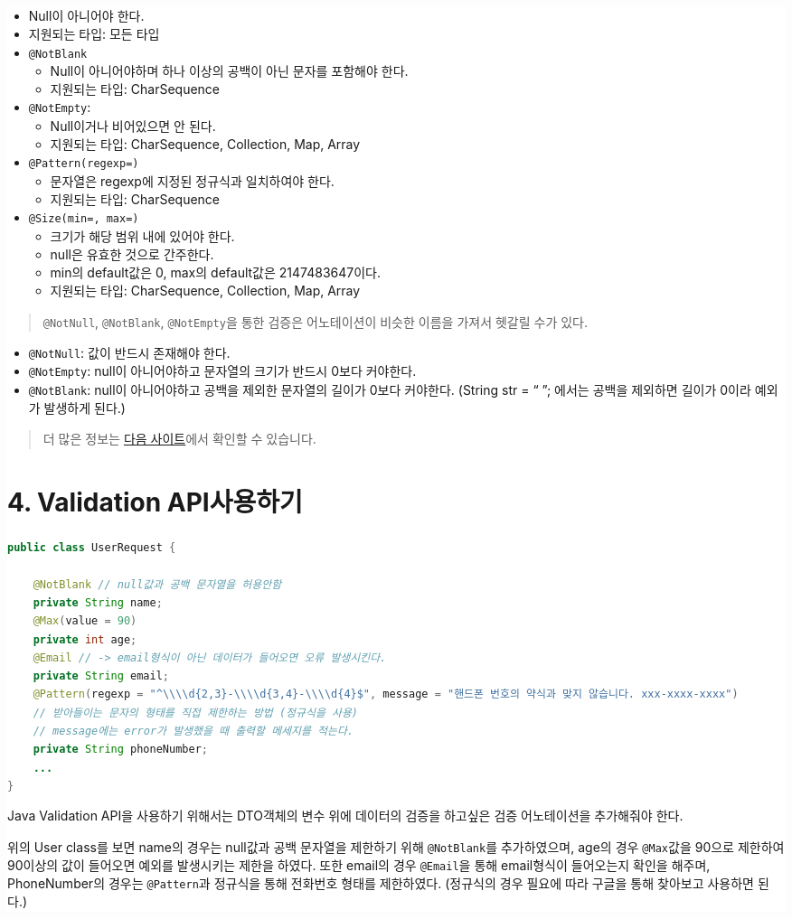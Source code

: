   - Null이 아니어야 한다.
  - 지원되는 타입: 모든 타입
- `@NotBlank`
  - Null이 아니어야하며 하나 이상의 공백이 아닌 문자를 포함해야 한다.
  - 지원되는 타입: CharSequence
- `@NotEmpty`:
  - Null이거나 비어있으면 안 된다.
  - 지원되는 타입: CharSequence, Collection, Map, Array
- `@Pattern(regexp=)`
  - 문자열은 regexp에 지정된 정규식과 일치하여야 한다.
  - 지원되는 타입: CharSequence
- `@Size(min=, max=)`
  - 크기가 해당 범위 내에 있어야 한다.
  - null은 유효한 것으로 간주한다.
  - min의 default값은 0, max의 default값은 2147483647이다.
  - 지원되는 타입: CharSequence, Collection, Map, Array

> `@NotNull`, `@NotBlank`, `@NotEmpty`을 통한 검증은 어노테이션이 비슷한 이름을 가져서 헷갈릴 수가 있다.

- `@NotNull`: 값이 반드시 존재해야 한다.
- `@NotEmpty`: null이 아니어야하고 문자열의 크기가 반드시 0보다 커야한다.
- `@NotBlank`: null이 아니어야하고 공백을 제외한 문자열의 길이가 0보다 커야한다. (String str = “ ”; 에서는 공백을 제외하면 길이가 0이라 예외가 발생하게 된다.)

> 더 많은 정보는 [다음 사이트](https://docs.jboss.org/hibernate/beanvalidation/spec/2.0/api/)에서 확인할 수 있습니다.

# 4. Validation API사용하기

```java
public class UserRequest {

    @NotBlank // null값과 공백 문자열을 허용안함
    private String name;
    @Max(value = 90)
    private int age;
    @Email // -> email형식이 아닌 데이터가 들어오면 오류 발생시킨다.
    private String email;
    @Pattern(regexp = "^\\\\d{2,3}-\\\\d{3,4}-\\\\d{4}$", message = "핸드폰 번호의 약식과 맞지 않습니다. xxx-xxxx-xxxx")
    // 받아들이는 문자의 형태를 직접 제한하는 방법 (정규식을 사용)
    // message에는 error가 발생했을 때 출력할 메세지를 적는다.
    private String phoneNumber;
    ...
}

```

Java Validation API을 사용하기 위해서는 DTO객체의 변수 위에 데이터의 검증을 하고싶은 검증 어노테이션을 추가해줘야 한다.

위의 User class를 보면 name의 경우는 null값과 공백 문자열을 제한하기 위해 `@NotBlank`를 추가하였으며, age의 경우 `@Max`값을 90으로 제한하여 90이상의 값이 들어오면 예외를 발생시키는 제한을 하였다.
또한 email의 경우 `@Email`을 통해 email형식이 들어오는지 확인을 해주며, PhoneNumber의 경우는 `@Pattern`과 정규식을 통해 전화번호 형태를 제한하였다. (정규식의 경우 필요에 따라 구글을 통해 찾아보고 사용하면 된다.)
